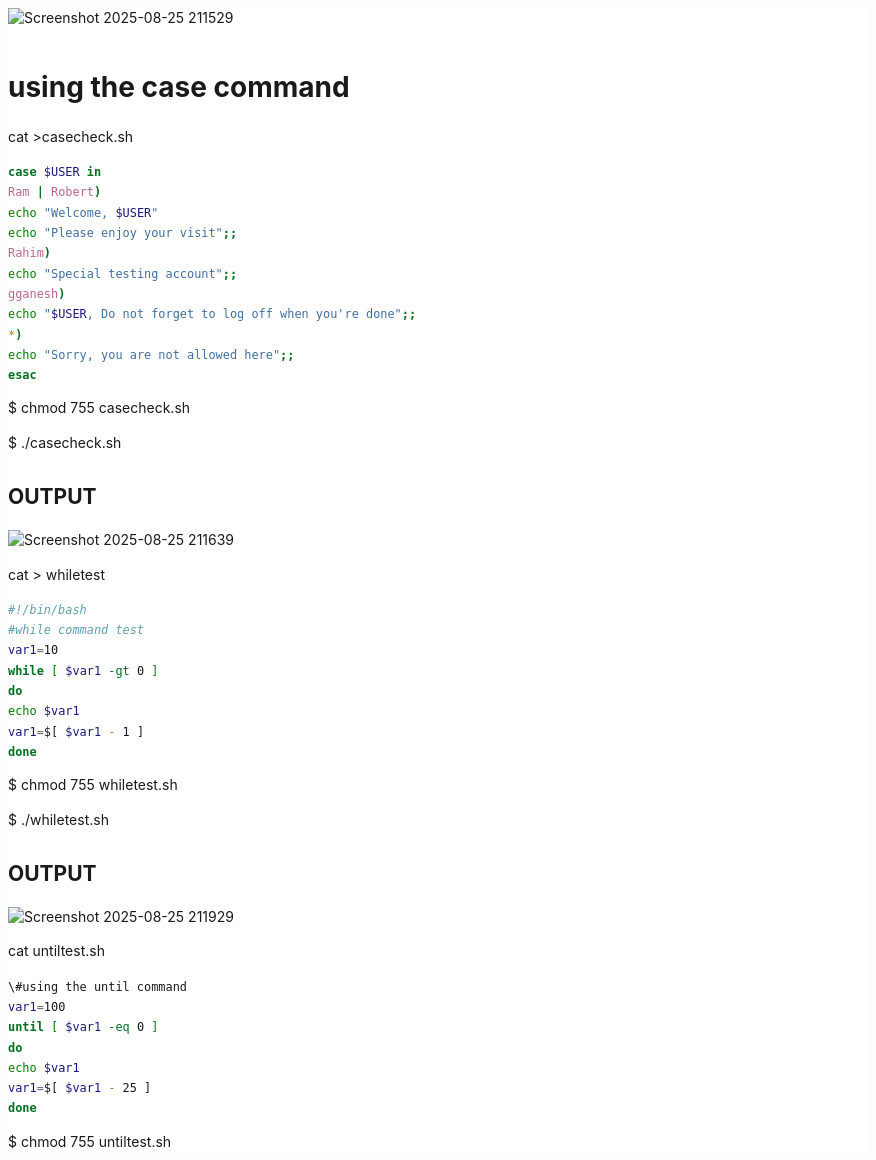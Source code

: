 <img width="738" height="147" alt="Screenshot 2025-08-25 211529" src="https://github.com/user-attachments/assets/c6d8f70c-13a4-4d96-a7cf-94e20a4e9171" />


# using the case command
cat >casecheck.sh 
```bash
case $USER in
Ram | Robert)
echo "Welcome, $USER"
echo "Please enjoy your visit";;
Rahim)
echo "Special testing account";;
gganesh)
echo "$USER, Do not forget to log off when you're done";;
*)
echo "Sorry, you are not allowed here";;
esac
```
$ chmod 755 casecheck.sh 
 
$ ./casecheck.sh 
## OUTPUT

<img width="496" height="184" alt="Screenshot 2025-08-25 211639" src="https://github.com/user-attachments/assets/5cc33e1d-d853-4807-966f-f8dac033a0ee" />


 
cat > whiletest
```bash
#!/bin/bash
#while command test
var1=10
while [ $var1 -gt 0 ]
do
echo $var1
var1=$[ $var1 - 1 ]
done
```
$ chmod 755 whiletest.sh
 
$ ./whiletest.sh
## OUTPUT

 <img width="605" height="413" alt="Screenshot 2025-08-25 211929" src="https://github.com/user-attachments/assets/3662de8e-087f-435a-8376-3495cda61934" />

cat untiltest.sh 
```bash
\#using the until command
var1=100
until [ $var1 -eq 0 ]
do
echo $var1
var1=$[ $var1 - 25 ]
done
``` 
$ chmod 755 untiltest.sh
 